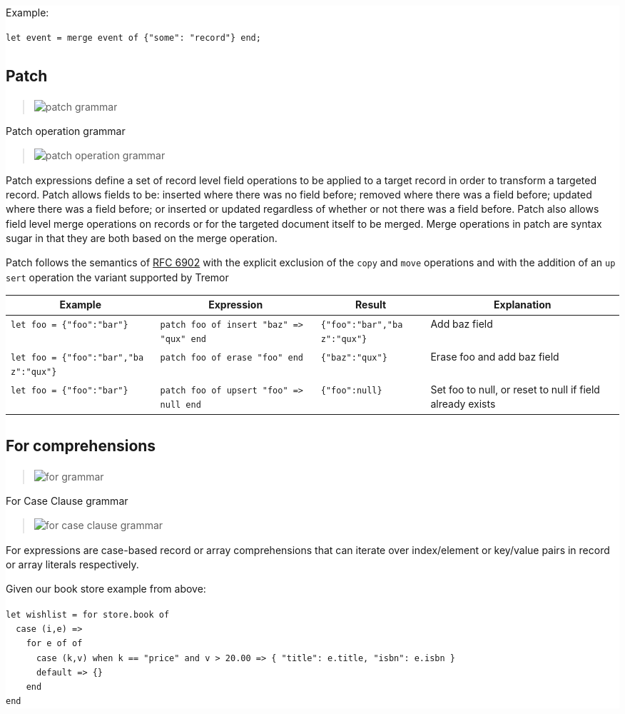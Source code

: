 
Example:

```tremor
let event = merge event of {"some": "record"} end;
```

## Patch

> ![patch grammar](./reference/svg/patch.svg)

Patch operation grammar

> ![patch operation grammar](./reference/svg/patchoperations.svg)

Patch expressions define a set of record level field operations to be applied to a target record in order to transform a targeted record. Patch allows fields to be: inserted where there was no field before; removed where there was a field before; updated where there was a field before; or inserted or updated regardless of whether or not there was a field before. Patch also allows field level merge operations on records or for the targeted document itself to be merged. Merge operations in patch are syntax sugar in that they are both based on the merge operation.

Patch follows the semantics of [RFC 6902](https://tools.ietf.org/html/rfc6902) with the explicit exclusion of the `copy` and `move` operations and with the addition of an `upsert` operation the variant supported by Tremor

| Example                               | Expression                               | Result                      | Explanation                                               |
|---------------------------------------|------------------------------------------|-----------------------------|-----------------------------------------------------------|
| `let foo = {"foo":"bar"}`             | `patch foo of insert "baz" => "qux" end` | `{"foo":"bar","baz":"qux"}` | Add baz field                                             |
| `let foo = {"foo":"bar","baz":"qux"}` | `patch foo of erase "foo" end`           | `{"baz":"qux"}`             | Erase foo and add baz field                               |
| `let foo = {"foo":"bar"}`             | `patch foo of upsert "foo" => null end`  | `{"foo":null}`              | Set foo to null, or reset to null if field already exists |

## For comprehensions

> ![for grammar](./reference/svg/for.svg)

For Case Clause grammar

> ![for case clause grammar](./reference/svg/forcaseclause.svg)

For expressions are case-based record or array comprehensions that can iterate over index/element or key/value pairs in record or array literals respectively.

Given our book store example from above:

```tremor
let wishlist = for store.book of
  case (i,e) =>
    for e of of
      case (k,v) when k == "price" and v > 20.00 => { "title": e.title, "isbn": e.isbn }
      default => {}
    end
end
```
